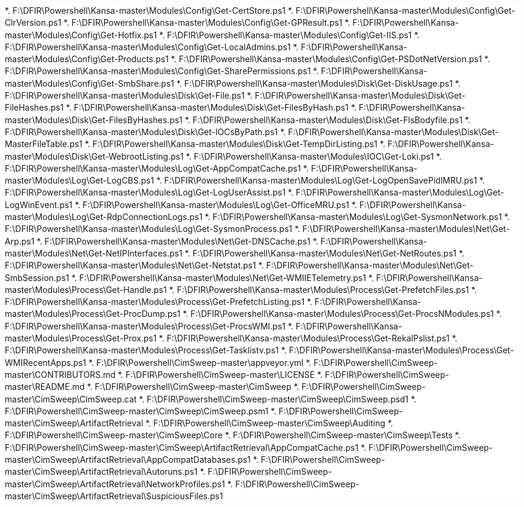 *. F:\DFIR\Powershell\Kansa-master\Modules\Config\Get-CertStore.ps1
*. F:\DFIR\Powershell\Kansa-master\Modules\Config\Get-ClrVersion.ps1
*. F:\DFIR\Powershell\Kansa-master\Modules\Config\Get-GPResult.ps1
*. F:\DFIR\Powershell\Kansa-master\Modules\Config\Get-Hotfix.ps1
*. F:\DFIR\Powershell\Kansa-master\Modules\Config\Get-IIS.ps1
*. F:\DFIR\Powershell\Kansa-master\Modules\Config\Get-LocalAdmins.ps1
*. F:\DFIR\Powershell\Kansa-master\Modules\Config\Get-Products.ps1
*. F:\DFIR\Powershell\Kansa-master\Modules\Config\Get-PSDotNetVersion.ps1
*. F:\DFIR\Powershell\Kansa-master\Modules\Config\Get-SharePermissions.ps1
*. F:\DFIR\Powershell\Kansa-master\Modules\Config\Get-SmbShare.ps1
*. F:\DFIR\Powershell\Kansa-master\Modules\Disk\Get-DiskUsage.ps1
*. F:\DFIR\Powershell\Kansa-master\Modules\Disk\Get-File.ps1
*. F:\DFIR\Powershell\Kansa-master\Modules\Disk\Get-FileHashes.ps1
*. F:\DFIR\Powershell\Kansa-master\Modules\Disk\Get-FilesByHash.ps1
*. F:\DFIR\Powershell\Kansa-master\Modules\Disk\Get-FilesByHashes.ps1
*. F:\DFIR\Powershell\Kansa-master\Modules\Disk\Get-FlsBodyfile.ps1
*. F:\DFIR\Powershell\Kansa-master\Modules\Disk\Get-IOCsByPath.ps1
*. F:\DFIR\Powershell\Kansa-master\Modules\Disk\Get-MasterFileTable.ps1
*. F:\DFIR\Powershell\Kansa-master\Modules\Disk\Get-TempDirListing.ps1
*. F:\DFIR\Powershell\Kansa-master\Modules\Disk\Get-WebrootListing.ps1
*. F:\DFIR\Powershell\Kansa-master\Modules\IOC\Get-Loki.ps1
*. F:\DFIR\Powershell\Kansa-master\Modules\Log\Get-AppCompatCache.ps1
*. F:\DFIR\Powershell\Kansa-master\Modules\Log\Get-LogCBS.ps1
*. F:\DFIR\Powershell\Kansa-master\Modules\Log\Get-LogOpenSavePidlMRU.ps1
*. F:\DFIR\Powershell\Kansa-master\Modules\Log\Get-LogUserAssist.ps1
*. F:\DFIR\Powershell\Kansa-master\Modules\Log\Get-LogWinEvent.ps1
*. F:\DFIR\Powershell\Kansa-master\Modules\Log\Get-OfficeMRU.ps1
*. F:\DFIR\Powershell\Kansa-master\Modules\Log\Get-RdpConnectionLogs.ps1
*. F:\DFIR\Powershell\Kansa-master\Modules\Log\Get-SysmonNetwork.ps1
*. F:\DFIR\Powershell\Kansa-master\Modules\Log\Get-SysmonProcess.ps1
*. F:\DFIR\Powershell\Kansa-master\Modules\Net\Get-Arp.ps1
*. F:\DFIR\Powershell\Kansa-master\Modules\Net\Get-DNSCache.ps1
*. F:\DFIR\Powershell\Kansa-master\Modules\Net\Get-NetIPInterfaces.ps1
*. F:\DFIR\Powershell\Kansa-master\Modules\Net\Get-NetRoutes.ps1
*. F:\DFIR\Powershell\Kansa-master\Modules\Net\Get-Netstat.ps1
*. F:\DFIR\Powershell\Kansa-master\Modules\Net\Get-SmbSession.ps1
*. F:\DFIR\Powershell\Kansa-master\Modules\Net\Get-WMIIETelemetry.ps1
*. F:\DFIR\Powershell\Kansa-master\Modules\Process\Get-Handle.ps1
*. F:\DFIR\Powershell\Kansa-master\Modules\Process\Get-PrefetchFiles.ps1
*. F:\DFIR\Powershell\Kansa-master\Modules\Process\Get-PrefetchListing.ps1
*. F:\DFIR\Powershell\Kansa-master\Modules\Process\Get-ProcDump.ps1
*. F:\DFIR\Powershell\Kansa-master\Modules\Process\Get-ProcsNModules.ps1
*. F:\DFIR\Powershell\Kansa-master\Modules\Process\Get-ProcsWMI.ps1
*. F:\DFIR\Powershell\Kansa-master\Modules\Process\Get-Prox.ps1
*. F:\DFIR\Powershell\Kansa-master\Modules\Process\Get-RekalPslist.ps1
*. F:\DFIR\Powershell\Kansa-master\Modules\Process\Get-Tasklistv.ps1
*. F:\DFIR\Powershell\Kansa-master\Modules\Process\Get-WMIRecentApps.ps1
*. F:\DFIR\Powershell\CimSweep-master\appveyor.yml
*. F:\DFIR\Powershell\CimSweep-master\CONTRIBUTORS.md
*. F:\DFIR\Powershell\CimSweep-master\LICENSE
*. F:\DFIR\Powershell\CimSweep-master\README.md
*. F:\DFIR\Powershell\CimSweep-master\CimSweep
*. F:\DFIR\Powershell\CimSweep-master\CimSweep\CimSweep.cat
*. F:\DFIR\Powershell\CimSweep-master\CimSweep\CimSweep.psd1
*. F:\DFIR\Powershell\CimSweep-master\CimSweep\CimSweep.psm1
*. F:\DFIR\Powershell\CimSweep-master\CimSweep\ArtifactRetrieval
*. F:\DFIR\Powershell\CimSweep-master\CimSweep\Auditing
*. F:\DFIR\Powershell\CimSweep-master\CimSweep\Core
*. F:\DFIR\Powershell\CimSweep-master\CimSweep\Tests
*. F:\DFIR\Powershell\CimSweep-master\CimSweep\ArtifactRetrieval\AppCompatCache.ps1
*. F:\DFIR\Powershell\CimSweep-master\CimSweep\ArtifactRetrieval\AppCompatDatabases.ps1
*. F:\DFIR\Powershell\CimSweep-master\CimSweep\ArtifactRetrieval\Autoruns.ps1
*. F:\DFIR\Powershell\CimSweep-master\CimSweep\ArtifactRetrieval\NetworkProfiles.ps1
*. F:\DFIR\Powershell\CimSweep-master\CimSweep\ArtifactRetrieval\SuspiciousFiles.ps1